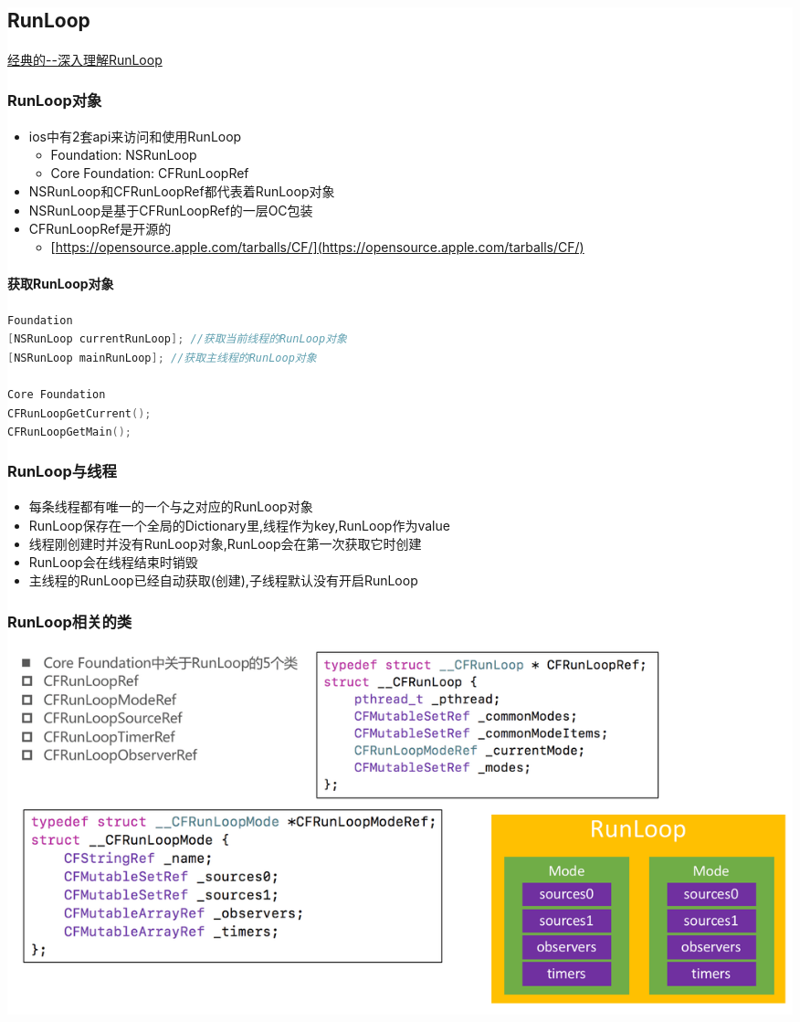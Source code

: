 <a id="RunLoop1"></a>

## RunLoop

[经典的--深入理解RunLoop](https://blog.ibireme.com/2015/05/18/runloop/)

### RunLoop对象

* ios中有2套api来访问和使用RunLoop
	* Foundation: NSRunLoop
	* Core Foundation: CFRunLoopRef
* NSRunLoop和CFRunLoopRef都代表着RunLoop对象
* NSRunLoop是基于CFRunLoopRef的一层OC包装
* CFRunLoopRef是开源的
	* [https://opensource.apple.com/tarballs/CF/](https://opensource.apple.com/tarballs/CF/)

#### 获取RunLoop对象

```objective-c
Foundation 
[NSRunLoop currentRunLoop]; //获取当前线程的RunLoop对象
[NSRunLoop mainRunLoop]; //获取主线程的RunLoop对象

Core Foundation
CFRunLoopGetCurrent();
CFRunLoopGetMain();
```

<a id="__RunLoop与线程"></a>

### RunLoop与线程

* 每条线程都有唯一的一个与之对应的RunLoop对象
* RunLoop保存在一个全局的Dictionary里,线程作为key,RunLoop作为value
* 线程刚创建时并没有RunLoop对象,RunLoop会在第一次获取它时创建
* RunLoop会在线程结束时销毁
* 主线程的RunLoop已经自动获取(创建),子线程默认没有开启RunLoop


### RunLoop相关的类

![](pic_51.png)

